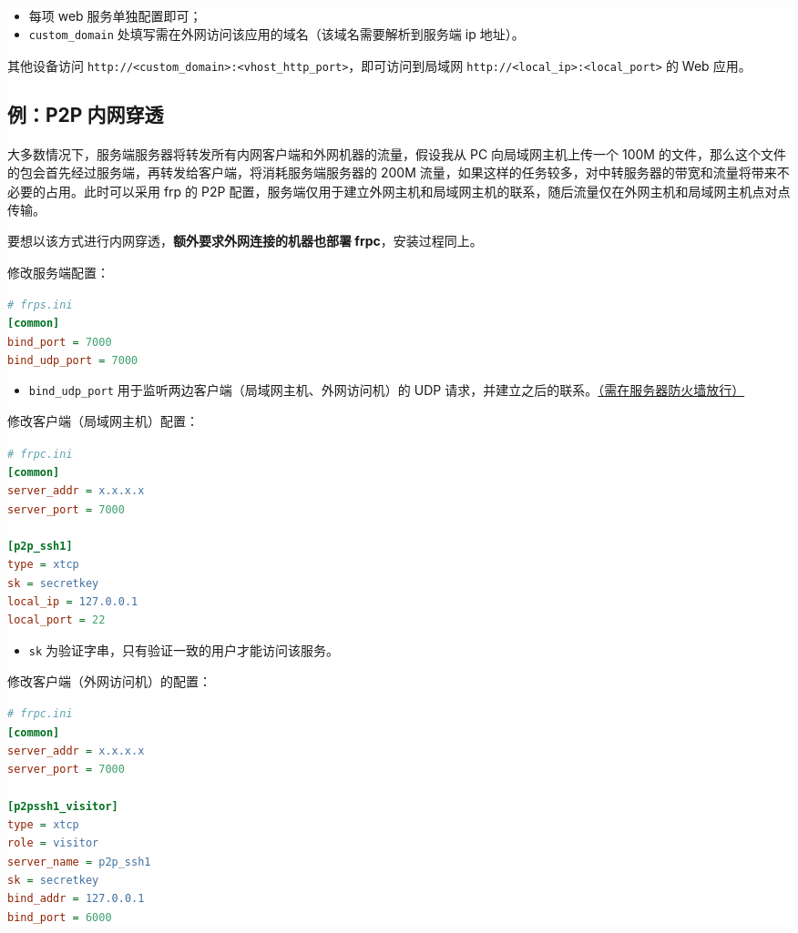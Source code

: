 * 每项 web 服务单独配置即可；
* `custom_domain` 处填写需在外网访问该应用的域名（该域名需要解析到服务端 ip 地址）。
 
其他设备访问 `http://<custom_domain>:<vhost_http_port>`，即可访问到局域网 `http://<local_ip>:<local_port>` 的 Web 应用。

## 例：P2P 内网穿透

大多数情况下，服务端服务器将转发所有内网客户端和外网机器的流量，假设我从 PC 向局域网主机上传一个 100M 的文件，那么这个文件的包会首先经过服务端，再转发给客户端，将消耗服务端服务器的 200M 流量，如果这样的任务较多，对中转服务器的带宽和流量将带来不必要的占用。此时可以采用 frp 的 P2P 配置，服务端仅用于建立外网主机和局域网主机的联系，随后流量仅在外网主机和局域网主机点对点传输。

要想以该方式进行内网穿透，**额外要求外网连接的机器也部署 frpc**，安装过程同上。

修改服务端配置：

```ini
# frps.ini
[common]
bind_port = 7000
bind_udp_port = 7000
```

* `bind_udp_port` 用于监听两边客户端（局域网主机、外网访问机）的 UDP 请求，并建立之后的联系。<u>（需在服务器防火墙放行）</u>

修改客户端（局域网主机）配置：

```ini
# frpc.ini
[common]
server_addr = x.x.x.x
server_port = 7000

[p2p_ssh1]
type = xtcp
sk = secretkey
local_ip = 127.0.0.1
local_port = 22
```

* `sk` 为验证字串，只有验证一致的用户才能访问该服务。

修改客户端（外网访问机）的配置：

```ini
# frpc.ini
[common]
server_addr = x.x.x.x
server_port = 7000

[p2pssh1_visitor]
type = xtcp
role = visitor
server_name = p2p_ssh1
sk = secretkey
bind_addr = 127.0.0.1
bind_port = 6000
```
